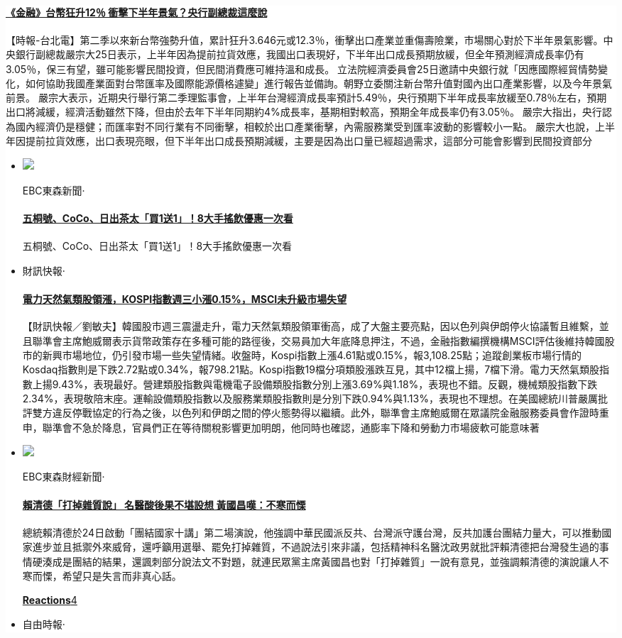   #### [《金融》台幣狂升12％ 衝擊下半年景氣？央行副總裁這麼說](https://tw.stock.yahoo.com/news/%E9%87%91%E8%9E%8D-%E5%8F%B0%E5%B9%A3%E7%8B%82%E5%8D%8712-%E8%A1%9D%E6%93%8A%E4%B8%8B%E5%8D%8A%E5%B9%B4%E6%99%AF%E6%B0%A3-%E5%A4%AE%E8%A1%8C%E5%89%AF%E7%B8%BD%E8%A3%81%E9%80%99%E9%BA%BC%E8%AA%AA-071001321.html)

  【時報-台北電】第二季以來新台幣強勢升值，累計狂升3.646元或12.3％，衝擊出口產業並重傷壽險業，市場關心對於下半年景氣影響。中央銀行副總裁嚴宗大25日表示，上半年因為提前拉貨效應，我國出口表現好，下半年出口成長預期放緩，但全年預測經濟成長率仍有3.05％，保三有望，雖可能影響民間投資，但民間消費應可維持溫和成長。 立法院經濟委員會25日邀請中央銀行就「因應國際經貿情勢變化，如何協助我國產業面對台幣匯率及國際能源價格遽變」進行報告並備詢。朝野立委關注新台幣升值對國內出口產業影響，以及今年景氣前景。 嚴宗大表示，近期央行舉行第二季理監事會，上半年台灣經濟成長率預計5.49％，央行預期下半年成長率放緩至0.78％左右，預期出口將減緩，經濟活動雖然下降，但由於去年下半年同期約4%成長率，基期相對較高，預期全年成長率仍有3.05％。 嚴宗大指出，央行認為國內經濟仍是穩健；而匯率對不同行業有不同衝擊，相較於出口產業衝擊，內需服務業受到匯率波動的影響較小一點。 嚴宗大也說，上半年因提前拉貨效應，出口表現亮眼，但下半年出口成長預期減緩，主要是因為出口量已經超過需求，這部分可能會影響到民間投資部分
* ![](https://s.yimg.com/cv/apiv2/default/20190501/placeholder.gif)

  EBC東森新聞·

  #### [五桐號、CoCo、日出茶太「買1送1」！8大手搖飲優惠一次看](https://tw.news.yahoo.com/%E4%BA%94%E6%A1%90%E8%99%9F-coco-%E6%97%A5%E5%87%BA%E8%8C%B6%E5%A4%AA-%E8%B2%B71%E9%80%811-8%E5%A4%A7%E6%89%8B%E6%90%96%E9%A3%B2%E5%84%AA%E6%83%A0-071200961.html)

  五桐號、CoCo、日出茶太「買1送1」！8大手搖飲優惠一次看
* 財訊快報·

  #### [電力天然氣類股領漲，KOSPI指數週三小漲0.15%，MSCI未升級市場失望](https://tw.stock.yahoo.com/news/%E9%9B%BB%E5%8A%9B%E5%A4%A9%E7%84%B6%E6%B0%A3%E9%A1%9E%E8%82%A1%E9%A0%98%E6%BC%B2-kospi%E6%8C%87%E6%95%B8%E9%80%B1%E4%B8%89%E5%B0%8F%E6%BC%B20-15-msci%E6%9C%AA%E5%8D%87%E7%B4%9A%E5%B8%82%E5%A0%B4%E5%A4%B1%E6%9C%9B-070941150.html)

  【財訊快報／劉敏夫】韓國股市週三震盪走升，電力天然氣類股領軍衝高，成了大盤主要亮點，因以色列與伊朗停火協議暫且維繫，並且聯準會主席鮑威爾表示貨幣政策存在多種可能的路徑後，交易員加大年底降息押注，不過，金融指數編撰機構MSCI評估後維持韓國股市的新興市場地位，仍引發市場一些失望情緒。收盤時，Kospi指數上漲4.61點或0.15%，報3,108.25點；追蹤創業板市場行情的Kosdaq指數則是下跌2.72點或0.34%，報798.21點。Kospi指數19檔分項類股漲跌互見，其中12檔上揚，7檔下滑。電力天然氣類股指數上揚9.43%，表現最好。營建類股指數與電機電子設備類股指數分別上漲3.69%與1.18%，表現也不錯。反觀，機械類股指數下跌2.34%，表現敬陪末座。運輸設備類股指數以及服務業類股指數則是分別下跌0.94%與1.13%，表現也不理想。在美國總統川普嚴厲批評雙方違反停戰協定的行為之後，以色列和伊朗之間的停火態勢得以繼續。此外，聯準會主席鮑威爾在眾議院金融服務委員會作證時重申，聯準會不急於降息，官員們正在等待關稅影響更加明朗，他同時也確認，通膨率下降和勞動力市場疲軟可能意味著
* ![](https://s.yimg.com/cv/apiv2/default/20190501/placeholder.gif)

  EBC東森財經新聞·

  #### [賴清德「打掉雜質說」 名醫酸後果不堪設想 黃國昌嘆：不寒而慄](https://tw.stock.yahoo.com/news/%E8%B3%B4%E6%B8%85%E5%BE%B7-%E6%89%93%E6%8E%89%E9%9B%9C%E8%B3%AA%E8%AA%AA-%E5%90%8D%E9%86%AB%E9%85%B8%E5%BE%8C%E6%9E%9C%E4%B8%8D%E5%A0%AA%E8%A8%AD%E6%83%B3-%E9%BB%83%E5%9C%8B%E6%98%8C%E5%98%86-%E4%B8%8D%E5%AF%92%E8%80%8C%E6%85%84-052800841.html)

  總統賴清德於24日啟動「團結國家十講」第二場演說，他強調中華民國派反共、台灣派守護台灣，反共加護台團結力量大，可以推動國家進步並且抵禦外來威脅，還呼籲用選舉、罷免打掉雜質，不過說法引來非議，包括精神科名醫沈政男就批評賴清德把台灣發生過的事情硬湊成是團結的結果，還諷刺部分說法文不對題，就連民眾黨主席黃國昌也對「打掉雜質」一說有意見，並強調賴清德的演說讓人不寒而慄，希望只是失言而非真心話。

  [**Reactions**4](https://tw.stock.yahoo.com/news/%E8%B3%B4%E6%B8%85%E5%BE%B7-%E6%89%93%E6%8E%89%E9%9B%9C%E8%B3%AA%E8%AA%AA-%E5%90%8D%E9%86%AB%E9%85%B8%E5%BE%8C%E6%9E%9C%E4%B8%8D%E5%A0%AA%E8%A8%AD%E6%83%B3-%E9%BB%83%E5%9C%8B%E6%98%8C%E5%98%86-%E4%B8%8D%E5%AF%92%E8%80%8C%E6%85%84-052800841.html)
* 自由時報·
